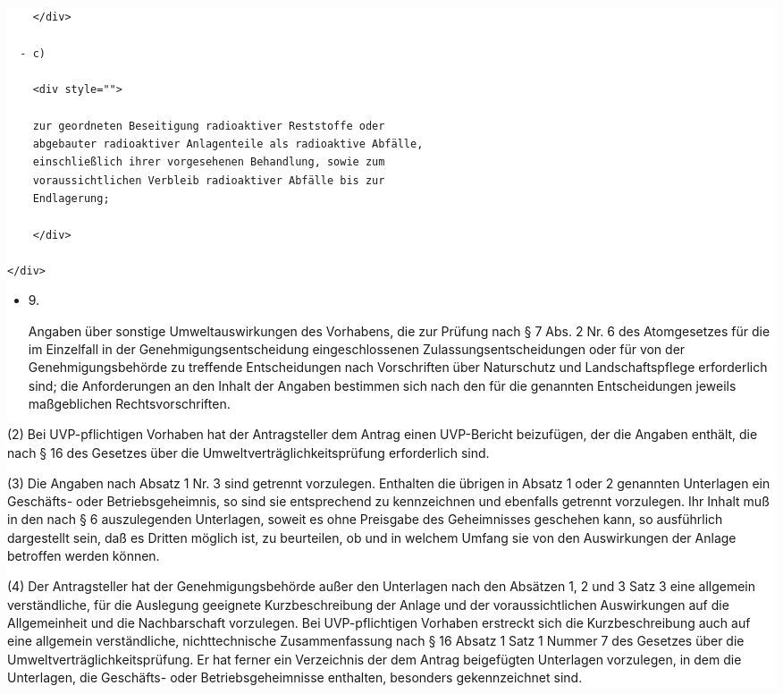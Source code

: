         </div>
    
      - c)
        
        <div style="">
        
        zur geordneten Beseitigung radioaktiver Reststoffe oder
        abgebauter radioaktiver Anlagenteile als radioaktive Abfälle,
        einschließlich ihrer vorgesehenen Behandlung, sowie zum
        voraussichtlichen Verbleib radioaktiver Abfälle bis zur
        Endlagerung;
        
        </div>
    
    </div>

  - 9\.
    
    <div style="">
    
    Angaben über sonstige Umweltauswirkungen des Vorhabens, die zur
    Prüfung nach § 7 Abs. 2 Nr. 6 des Atomgesetzes für die im
    Einzelfall in der Genehmigungsentscheidung eingeschlossenen
    Zulassungsentscheidungen oder für von der Genehmigungsbehörde zu
    treffende Entscheidungen nach Vorschriften über Naturschutz und
    Landschaftspflege erforderlich sind; die Anforderungen an den Inhalt
    der Angaben bestimmen sich nach den für die genannten Entscheidungen
    jeweils maßgeblichen Rechtsvorschriften.
    
    </div>

</div>

<div class="jurAbsatz">

(2) Bei UVP-pflichtigen Vorhaben hat der Antragsteller dem Antrag einen
UVP-Bericht beizufügen, der die Angaben enthält, die nach § 16 des
Gesetzes über die Umweltverträglichkeitsprüfung erforderlich sind.

</div>

<div class="jurAbsatz">

(3) Die Angaben nach Absatz 1 Nr. 3 sind getrennt vorzulegen. Enthalten
die übrigen in Absatz 1 oder 2 genannten Unterlagen ein Geschäfts- oder
Betriebsgeheimnis, so sind sie entsprechend zu kennzeichnen und
ebenfalls getrennt vorzulegen. Ihr Inhalt muß in den nach § 6
auszulegenden Unterlagen, soweit es ohne Preisgabe des Geheimnisses
geschehen kann, so ausführlich dargestellt sein, daß es Dritten möglich
ist, zu beurteilen, ob und in welchem Umfang sie von den Auswirkungen
der Anlage betroffen werden können.

</div>

<div class="jurAbsatz">

(4) Der Antragsteller hat der Genehmigungsbehörde außer den Unterlagen
nach den Absätzen 1, 2 und 3 Satz 3 eine allgemein verständliche, für
die Auslegung geeignete Kurzbeschreibung der Anlage und der
voraussichtlichen Auswirkungen auf die Allgemeinheit und die
Nachbarschaft vorzulegen. Bei UVP-pflichtigen Vorhaben erstreckt sich
die Kurzbeschreibung auch auf eine allgemein verständliche,
nichttechnische Zusammenfassung nach § 16 Absatz 1 Satz 1 Nummer 7 des
Gesetzes über die Umweltverträglichkeitsprüfung. Er hat ferner ein
Verzeichnis der dem Antrag beigefügten Unterlagen vorzulegen, in dem die
Unterlagen, die Geschäfts- oder Betriebsgeheimnisse enthalten, besonders
gekennzeichnet sind.
